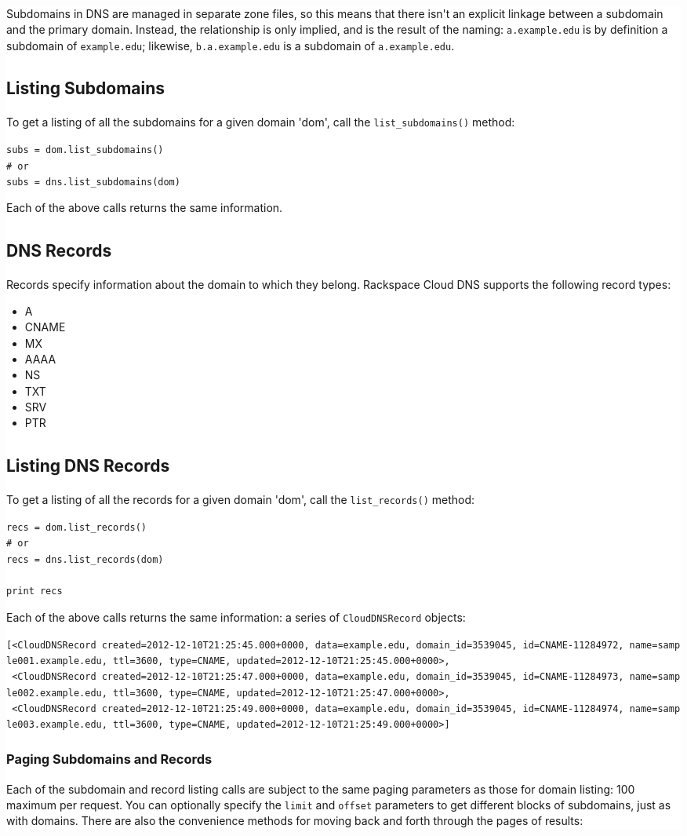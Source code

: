 Subdomains in DNS are managed in separate zone files, so this means that there isn't an explicit linkage between a subdomain and the primary domain. Instead, the relationship is only implied, and is the result of the naming: `a.example.edu` is by definition a subdomain of `example.edu`; likewise, `b.a.example.edu` is a subdomain of `a.example.edu`.

## Listing Subdomains
To get a listing of all the subdomains for a given domain 'dom', call the `list_subdomains()` method:

    subs = dom.list_subdomains()
    # or
    subs = dns.list_subdomains(dom)

Each of the above calls returns the same information.


## DNS Records
Records specify information about the domain to which they belong. Rackspace Cloud DNS supports the following record types:

* A
* CNAME
* MX
* AAAA
* NS
* TXT
* SRV
* PTR


## Listing DNS Records
To get a listing of all the records for a given domain 'dom', call the `list_records()` method:

    recs = dom.list_records()
    # or
    recs = dns.list_records(dom)

    print recs

Each of the above calls returns the same information: a series of `CloudDNSRecord` objects:

    [<CloudDNSRecord created=2012-12-10T21:25:45.000+0000, data=example.edu, domain_id=3539045, id=CNAME-11284972, name=sample001.example.edu, ttl=3600, type=CNAME, updated=2012-12-10T21:25:45.000+0000>,
     <CloudDNSRecord created=2012-12-10T21:25:47.000+0000, data=example.edu, domain_id=3539045, id=CNAME-11284973, name=sample002.example.edu, ttl=3600, type=CNAME, updated=2012-12-10T21:25:47.000+0000>,
     <CloudDNSRecord created=2012-12-10T21:25:49.000+0000, data=example.edu, domain_id=3539045, id=CNAME-11284974, name=sample003.example.edu, ttl=3600, type=CNAME, updated=2012-12-10T21:25:49.000+0000>]


### Paging Subdomains and Records
Each of the subdomain and record listing calls are subject to the same paging parameters as those for domain listing: 100 maximum per request. You can optionally specify the `limit` and `offset` parameters to get different blocks of subdomains, just as with domains. There are also the convenience methods for moving back and forth through the pages of results:

